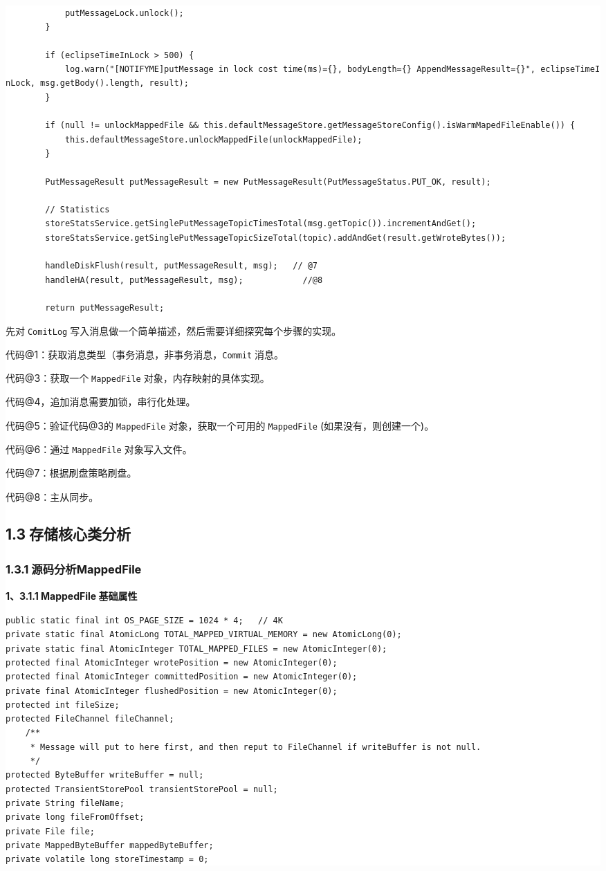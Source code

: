 ```
            putMessageLock.unlock();
        }

        if (eclipseTimeInLock > 500) {
            log.warn("[NOTIFYME]putMessage in lock cost time(ms)={}, bodyLength={} AppendMessageResult={}", eclipseTimeInLock, msg.getBody().length, result);
        }

        if (null != unlockMappedFile && this.defaultMessageStore.getMessageStoreConfig().isWarmMapedFileEnable()) {
            this.defaultMessageStore.unlockMappedFile(unlockMappedFile);
        }

        PutMessageResult putMessageResult = new PutMessageResult(PutMessageStatus.PUT_OK, result);

        // Statistics
        storeStatsService.getSinglePutMessageTopicTimesTotal(msg.getTopic()).incrementAndGet();
        storeStatsService.getSinglePutMessageTopicSizeTotal(topic).addAndGet(result.getWroteBytes());

        handleDiskFlush(result, putMessageResult, msg);   // @7
        handleHA(result, putMessageResult, msg);            //@8

        return putMessageResult;
```

先对 `ComitLog` 写入消息做一个简单描述，然后需要详细探究每个步骤的实现。

代码@1：获取消息类型（事务消息，非事务消息，`Commit` 消息。

代码@3：获取一个 `MappedFile` 对象，内存映射的具体实现。

代码@4，追加消息需要加锁，串行化处理。

代码@5：验证代码@3的 `MappedFile` 对象，获取一个可用的 `MappedFile` (如果没有，则创建一个)。

代码@6：通过 `MappedFile` 对象写入文件。

代码@7：根据刷盘策略刷盘。

代码@8：主从同步。

## 1.3 存储核心类分析 ##

### 1.3.1 源码分析MappedFile ###

**1、3.1.1 MappedFile 基础属性**

```
public static final int OS_PAGE_SIZE = 1024 * 4;   // 4K               
private static final AtomicLong TOTAL_MAPPED_VIRTUAL_MEMORY = new AtomicLong(0);
private static final AtomicInteger TOTAL_MAPPED_FILES = new AtomicInteger(0);
protected final AtomicInteger wrotePosition = new AtomicInteger(0);
protected final AtomicInteger committedPosition = new AtomicInteger(0);
private final AtomicInteger flushedPosition = new AtomicInteger(0);
protected int fileSize;
protected FileChannel fileChannel;
    /**
     * Message will put to here first, and then reput to FileChannel if writeBuffer is not null.
     */
protected ByteBuffer writeBuffer = null;
protected TransientStorePool transientStorePool = null;
private String fileName;
private long fileFromOffset;
private File file;
private MappedByteBuffer mappedByteBuffer;
private volatile long storeTimestamp = 0;
```